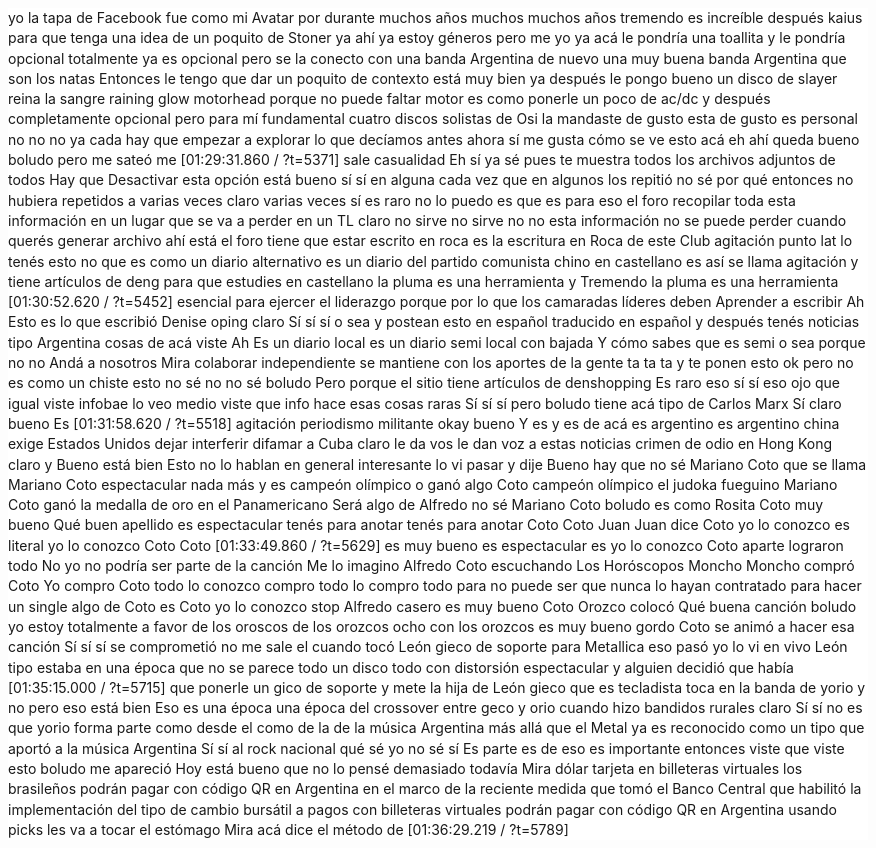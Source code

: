 yo la tapa de Facebook fue como mi Avatar por durante muchos años muchos muchos años tremendo es increíble después kaius para que tenga una idea de un poquito de Stoner ya ahí ya estoy géneros pero me yo ya acá le pondría una toallita y le pondría opcional totalmente ya es opcional pero se la conecto con una banda Argentina de nuevo una muy buena banda Argentina que son los natas Entonces le tengo que dar un poquito de contexto está muy bien ya después le pongo bueno un disco de slayer reina la sangre raining glow motorhead porque no puede faltar motor es como ponerle un poco de ac/dc y después completamente opcional pero para mí fundamental cuatro discos solistas de Osi la mandaste de gusto esta de gusto es personal no no no ya cada hay que empezar a explorar lo que decíamos antes ahora sí me gusta cómo se ve esto acá eh ahí queda bueno boludo pero me sateó me 
[01:29:31.860 / ?t=5371]
sale casualidad Eh sí ya sé pues te muestra todos los archivos adjuntos de todos Hay que Desactivar esta opción está bueno sí sí en alguna cada vez que en algunos los repitió no sé por qué entonces no hubiera repetidos a varias veces claro varias veces sí es raro no lo puedo es que es para eso el foro recopilar toda esta información en un lugar que se va a perder en un TL claro no sirve no sirve no no esta información no se puede perder cuando querés generar archivo ahí está el foro tiene que estar escrito en roca es la escritura en Roca de este Club agitación punto lat lo tenés esto no que es como un diario alternativo es un diario del partido comunista chino en castellano es así se llama agitación y tiene artículos de deng para que estudies en castellano la pluma es una herramienta y Tremendo la pluma es una herramienta 
[01:30:52.620 / ?t=5452]
esencial para ejercer el liderazgo porque por lo que los camaradas líderes deben Aprender a escribir Ah Esto es lo que escribió Denise oping claro Sí sí sí o sea y postean esto en español traducido en español y después tenés noticias tipo Argentina cosas de acá viste Ah Es un diario local es un diario semi local con bajada Y cómo sabes que es semi o sea porque no no Andá a nosotros Mira colaborar independiente se mantiene con los aportes de la gente ta ta ta y te ponen esto ok pero no es como un chiste esto no sé no no sé boludo Pero porque el sitio tiene artículos de denshopping Es raro eso sí sí eso ojo que igual viste infobae lo veo medio viste que info hace esas cosas raras Sí sí sí pero boludo tiene acá tipo de Carlos Marx Sí claro bueno Es 
[01:31:58.620 / ?t=5518]
agitación periodismo militante okay bueno Y es y es de acá es argentino es argentino china exige Estados Unidos dejar interferir difamar a Cuba claro le da vos le dan voz a estas noticias crimen de odio en Hong Kong claro y Bueno está bien Esto no lo hablan en general interesante lo vi pasar y dije Bueno hay que no sé Mariano Coto que se llama Mariano Coto espectacular nada más y es campeón olímpico o ganó algo Coto campeón olímpico el judoka fueguino Mariano Coto ganó la medalla de oro en el Panamericano Será algo de Alfredo no sé Mariano Coto boludo es como Rosita Coto muy bueno Qué buen apellido es espectacular tenés para anotar tenés para anotar Coto Coto Juan Juan dice Coto yo lo conozco es literal yo lo conozco Coto Coto 
[01:33:49.860 / ?t=5629]
es muy bueno es espectacular es yo lo conozco Coto aparte lograron todo No yo no podría ser parte de la canción Me lo imagino Alfredo Coto escuchando Los Horóscopos Moncho Moncho compró Coto Yo compro Coto todo lo conozco compro todo lo compro todo para no puede ser que nunca lo hayan contratado para hacer un single algo de Coto es Coto yo lo conozco stop Alfredo casero es muy bueno Coto Orozco colocó Qué buena canción boludo yo estoy totalmente a favor de los oroscos de los orozcos ocho con los orozcos es muy bueno gordo Coto se animó a hacer esa canción Sí sí sí se comprometió no me sale el cuando tocó León gieco de soporte para Metallica eso pasó yo lo vi en vivo León tipo estaba en una época que no se parece todo un disco todo con distorsión espectacular y alguien decidió que había 
[01:35:15.000 / ?t=5715]
que ponerle un gico de soporte y mete la hija de León gieco que es tecladista toca en la banda de yorio y no pero eso está bien Eso es una época una época del crossover entre geco y orio cuando hizo bandidos rurales claro Sí sí no es que yorio forma parte como desde el como de la de la música Argentina más allá que el Metal ya es reconocido como un tipo que aportó a la música Argentina Sí sí al rock nacional qué sé yo no sé sí Es parte es de eso es importante entonces viste que viste esto boludo me apareció Hoy está bueno que no lo pensé demasiado todavía Mira dólar tarjeta en billeteras virtuales los brasileños podrán pagar con código QR en Argentina en el marco de la reciente medida que tomó el Banco Central que habilitó la implementación del tipo de cambio bursátil a pagos con billeteras virtuales podrán pagar con código QR en Argentina usando picks les va a tocar el estómago Mira acá dice el método de 
[01:36:29.219 / ?t=5789]